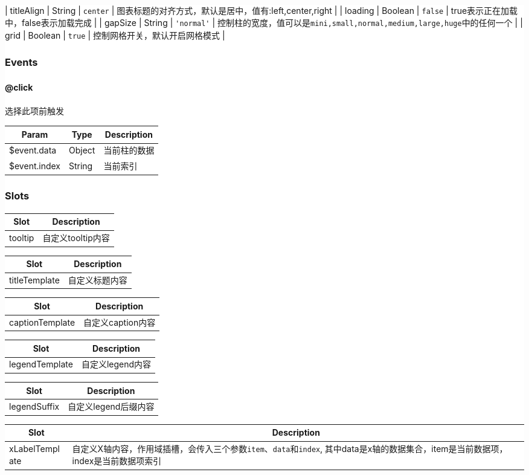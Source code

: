 | titleAlign | String | `center` | 图表标题的对齐方式，默认是居中，值有:left,center,right |
| loading | Boolean | `false` | true表示正在加载中，false表示加载完成 |
| gapSize | String | `'normal'` | 控制柱的宽度，值可以是`mini,small,normal,medium,large,huge`中的任何一个 |
| grid | Boolean | `true` | 控制网格开关，默认开启网格模式 |

### Events

#### @click

选择此项前触发

| Param | Type | Description |
| ----- | ---- | ----------- |
| $event.data | Object | 当前柱的数据 |
| $event.index | String | 当前索引 |

### Slots

| Slot | Description |
| ---- | ----------- |
| tooltip | 自定义tooltip内容 |

| Slot | Description |
| ---- | ----------- |
| titleTemplate | 自定义标题内容 |

| Slot | Description |
| ---- | ----------- |
| captionTemplate | 自定义caption内容 |

| Slot | Description |
| ---- | ----------- |
| legendTemplate | 自定义legend内容 |

| Slot | Description |
| ---- | ----------- |
| legendSuffix | 自定义legend后缀内容 |

| Slot | Description |
| ---- | ----------- |
| xLabelTemplate | 自定义X轴内容，作用域插槽，会传入三个参数`item`、`data`和`index`, 其中data是x轴的数据集合，item是当前数据项，index是当前数据项索引 |
